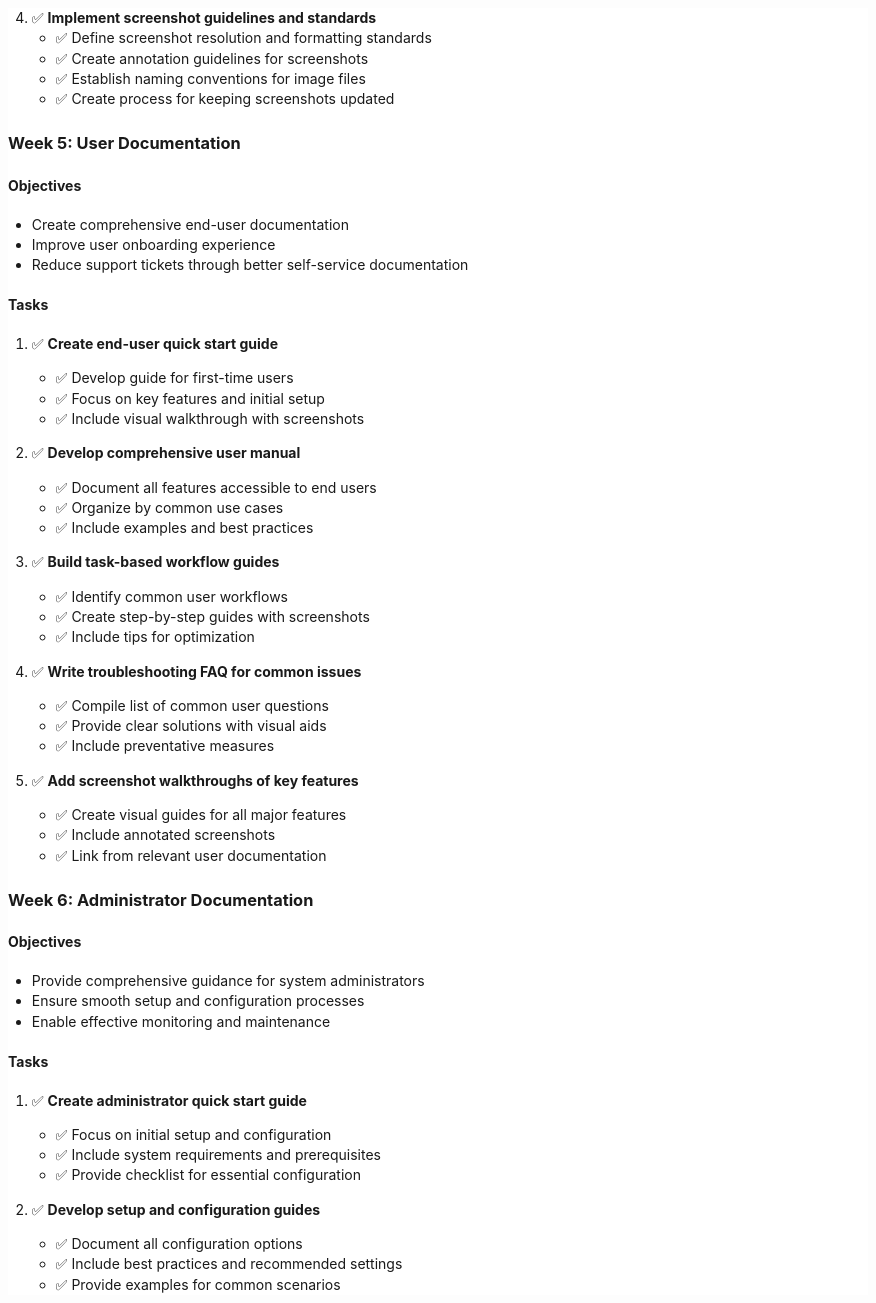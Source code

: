 4. ✅ **Implement screenshot guidelines and standards**
   - ✅ Define screenshot resolution and formatting standards
   - ✅ Create annotation guidelines for screenshots
   - ✅ Establish naming conventions for image files
   - ✅ Create process for keeping screenshots updated

### Week 5: User Documentation

#### Objectives
- Create comprehensive end-user documentation
- Improve user onboarding experience
- Reduce support tickets through better self-service documentation

#### Tasks
1. ✅ **Create end-user quick start guide**
   - ✅ Develop guide for first-time users
   - ✅ Focus on key features and initial setup
   - ✅ Include visual walkthrough with screenshots

2. ✅ **Develop comprehensive user manual**
   - ✅ Document all features accessible to end users
   - ✅ Organize by common use cases
   - ✅ Include examples and best practices

3. ✅ **Build task-based workflow guides**
   - ✅ Identify common user workflows
   - ✅ Create step-by-step guides with screenshots
   - ✅ Include tips for optimization

4. ✅ **Write troubleshooting FAQ for common issues**
   - ✅ Compile list of common user questions
   - ✅ Provide clear solutions with visual aids
   - ✅ Include preventative measures

5. ✅ **Add screenshot walkthroughs of key features**
   - ✅ Create visual guides for all major features
   - ✅ Include annotated screenshots
   - ✅ Link from relevant user documentation

### Week 6: Administrator Documentation

#### Objectives
- Provide comprehensive guidance for system administrators
- Ensure smooth setup and configuration processes
- Enable effective monitoring and maintenance

#### Tasks
1. ✅ **Create administrator quick start guide**
   - ✅ Focus on initial setup and configuration
   - ✅ Include system requirements and prerequisites
   - ✅ Provide checklist for essential configuration

2. ✅ **Develop setup and configuration guides**
   - ✅ Document all configuration options
   - ✅ Include best practices and recommended settings
   - ✅ Provide examples for common scenarios
